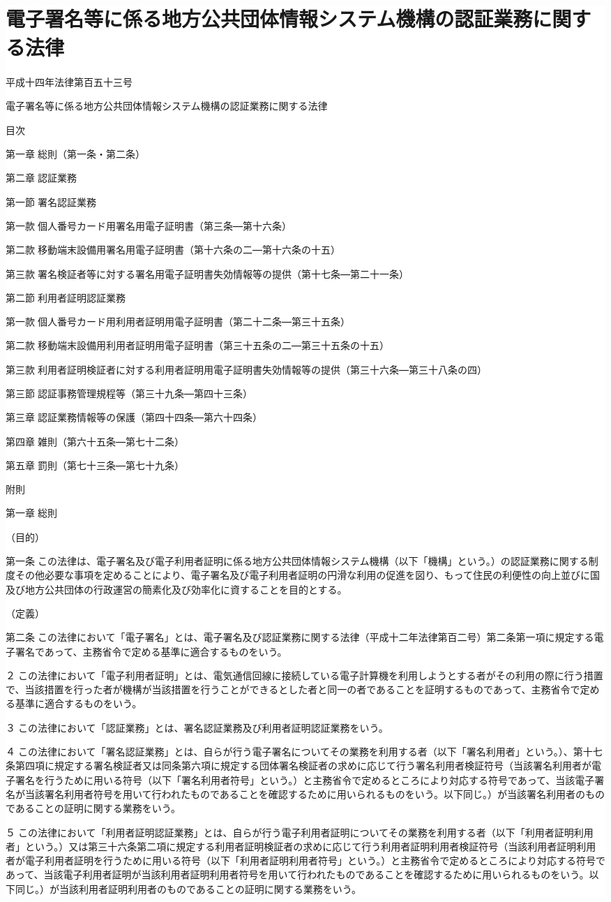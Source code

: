 # 電子署名等に係る地方公共団体情報システム機構の認証業務に関する法律

平成十四年法律第百五十三号

電子署名等に係る地方公共団体情報システム機構の認証業務に関する法律

目次

第一章 総則（第一条・第二条）

第二章 認証業務

第一節 署名認証業務

第一款 個人番号カード用署名用電子証明書（第三条―第十六条）

第二款 移動端末設備用署名用電子証明書（第十六条の二―第十六条の十五）

第三款 署名検証者等に対する署名用電子証明書失効情報等の提供（第十七条―第二十一条）

第二節 利用者証明認証業務

第一款 個人番号カード用利用者証明用電子証明書（第二十二条―第三十五条）

第二款 移動端末設備用利用者証明用電子証明書（第三十五条の二―第三十五条の十五）

第三款 利用者証明検証者に対する利用者証明用電子証明書失効情報等の提供（第三十六条―第三十八条の四）

第三節 認証事務管理規程等（第三十九条―第四十三条）

第三章 認証業務情報等の保護（第四十四条―第六十四条）

第四章 雑則（第六十五条―第七十二条）

第五章 罰則（第七十三条―第七十九条）

附則

第一章 総則

（目的）

第一条 この法律は、電子署名及び電子利用者証明に係る地方公共団体情報システム機構（以下「機構」という。）の認証業務に関する制度その他必要な事項を定めることにより、電子署名及び電子利用者証明の円滑な利用の促進を図り、もって住民の利便性の向上並びに国及び地方公共団体の行政運営の簡素化及び効率化に資することを目的とする。

（定義）

第二条 この法律において「電子署名」とは、電子署名及び認証業務に関する法律（平成十二年法律第百二号）第二条第一項に規定する電子署名であって、主務省令で定める基準に適合するものをいう。

２ この法律において「電子利用者証明」とは、電気通信回線に接続している電子計算機を利用しようとする者がその利用の際に行う措置で、当該措置を行った者が機構が当該措置を行うことができるとした者と同一の者であることを証明するものであって、主務省令で定める基準に適合するものをいう。

３ この法律において「認証業務」とは、署名認証業務及び利用者証明認証業務をいう。

４ この法律において「署名認証業務」とは、自らが行う電子署名についてその業務を利用する者（以下「署名利用者」という。）、第十七条第四項に規定する署名検証者又は同条第六項に規定する団体署名検証者の求めに応じて行う署名利用者検証符号（当該署名利用者が電子署名を行うために用いる符号（以下「署名利用者符号」という。）と主務省令で定めるところにより対応する符号であって、当該電子署名が当該署名利用者符号を用いて行われたものであることを確認するために用いられるものをいう。以下同じ。）が当該署名利用者のものであることの証明に関する業務をいう。

５ この法律において「利用者証明認証業務」とは、自らが行う電子利用者証明についてその業務を利用する者（以下「利用者証明利用者」という。）又は第三十六条第二項に規定する利用者証明検証者の求めに応じて行う利用者証明利用者検証符号（当該利用者証明利用者が電子利用者証明を行うために用いる符号（以下「利用者証明利用者符号」という。）と主務省令で定めるところにより対応する符号であって、当該電子利用者証明が当該利用者証明利用者符号を用いて行われたものであることを確認するために用いられるものをいう。以下同じ。）が当該利用者証明利用者のものであることの証明に関する業務をいう。
